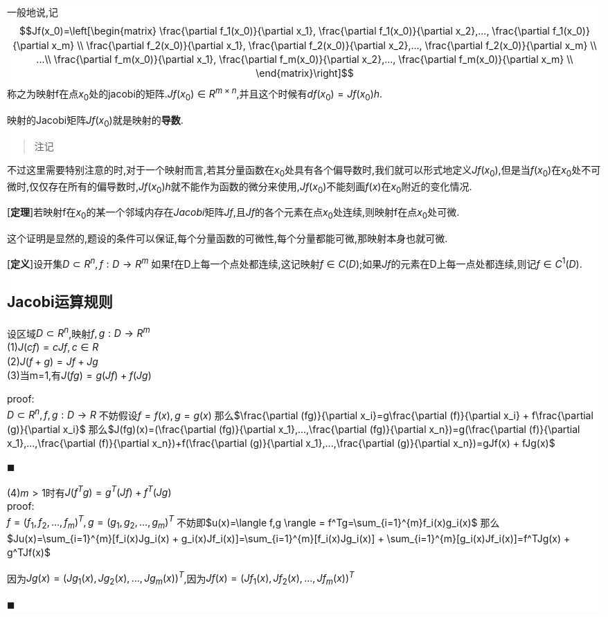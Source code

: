 
一般地说,记
$$Jf(x_0)=\left[\begin{matrix}
 \frac{\partial f_1(x_0)}{\partial x_1}, \frac{\partial f_1(x_0)}{\partial x_2},..., \frac{\partial f_1(x_0)}{\partial x_m} \\
 \frac{\partial f_2(x_0)}{\partial x_1}, \frac{\partial f_2(x_0)}{\partial x_2},..., \frac{\partial f_2(x_0)}{\partial x_m} \\
 ...\\
 \frac{\partial f_m(x_0)}{\partial x_1}, \frac{\partial f_m(x_0)}{\partial x_2},..., \frac{\partial f_m(x_0)}{\partial x_m} \\
 \end{matrix}\right]$$
称之为映射f在点$x_0$处的jacobi的矩阵.$Jf(x_0) \in R^{m \times n}$,并且这个时候有$df(x_0)=Jf(x_0)h$.

映射的Jacobi矩阵$Jf(x_0)$就是映射的**导数**.
> 注记

不过这里需要特别注意的时,对于一个映射而言,若其分量函数在$x_0$处具有各个偏导数时,我们就可以形式地定义$Jf(x_0)$,但是当$f(x_0)$在$x_0$处不可微时,仅仅存在所有的偏导数时,$Jf(x_0)h$就不能作为函数的微分来使用,$Jf(x_0)$不能刻画$f(x)$在$x_0$附近的变化情况.

[**定理**]若映射f在$x_0$的某一个邻域内存在$Jacobi$矩阵$Jf$,且$Jf$的各个元素在点$x_0$处连续,则映射f在点$x_0$处可微.

这个证明是显然的,题设的条件可以保证,每个分量函数的可微性,每个分量都能可微,那映射本身也就可微.


[**定义**]设开集$D \subset R^n,f:D \to R^m$ 如果f在D上每一个点处都连续,这记映射$f \in C(D)$;如果$Jf$的元素在D上每一点处都连续,则记$f \in C^{1}(D)$.


## Jacobi运算规则
设区域$D \subset R^n$,映射$f,g :D \to R^m$  
(1)$J(cf)=cJf,c \in R$  
(2)$J(f+g)=Jf + Jg$  
(3)当m=1,有$J(fg)=g(Jf) + f(Jg)$  

proof:  
$D \subset R^n,f,g:D \to R$
不妨假设$f=f(x),g=g(x)$
那么$\frac{\partial (fg)}{\partial x_i}=g\frac{\partial (f)}{\partial x_i} + f\frac{\partial (g)}{\partial x_i}$
那么$J(fg)(x)=(\frac{\partial (fg)}{\partial x_1},...,\frac{\partial (fg)}{\partial x_n})=g(\frac{\partial (f)}{\partial x_1},...,\frac{\partial (f)}{\partial x_n})+f(\frac{\partial (g)}{\partial x_1},...,\frac{\partial (g)}{\partial x_n})=gJf(x) + fJg(x)$

$\blacksquare$


(4)$m > 1$时有$J(f^Tg) =g^T(Jf) + f^T(Jg)$  
proof:  
$f=(f_1,f_2,...,f_m)^T,g=(g_1,g_2,...,g_m)^T$
不妨即$u(x)=\langle f,g \rangle = f^Tg=\sum_{i=1}^{m}f_i(x)g_i(x)$
那么$Ju(x)=\sum_{i=1}^{m}[f_i(x)Jg_i(x) + g_i(x)Jf_i(x)]=\sum_{i=1}^{m}[f_i(x)Jg_i(x)] + \sum_{i=1}^{m}[g_i(x)Jf_i(x)]=f^TJg(x) + g^TJf(x)$

因为$Jg(x)=(Jg_1(x),Jg_2(x),...,Jg_m(x))^T$,因为$Jf(x)=(Jf_1(x),Jf_2(x),...,Jf_m(x))^T$

$\blacksquare$

